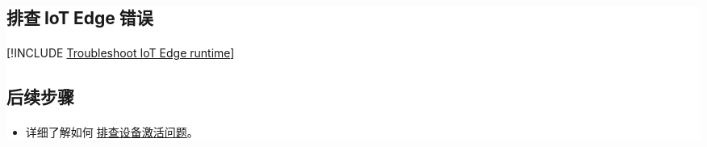 ## <a name="troubleshoot-iot-edge-errors"></a>排查 IoT Edge 错误

[!INCLUDE [Troubleshoot IoT Edge runtime](../../includes/azure-stack-edge-iot-troubleshoot-compute.md)]


## <a name="next-steps"></a>后续步骤

- 详细了解如何 [排查设备激活问题](azure-stack-edge-gpu-troubleshoot-activation.md)。